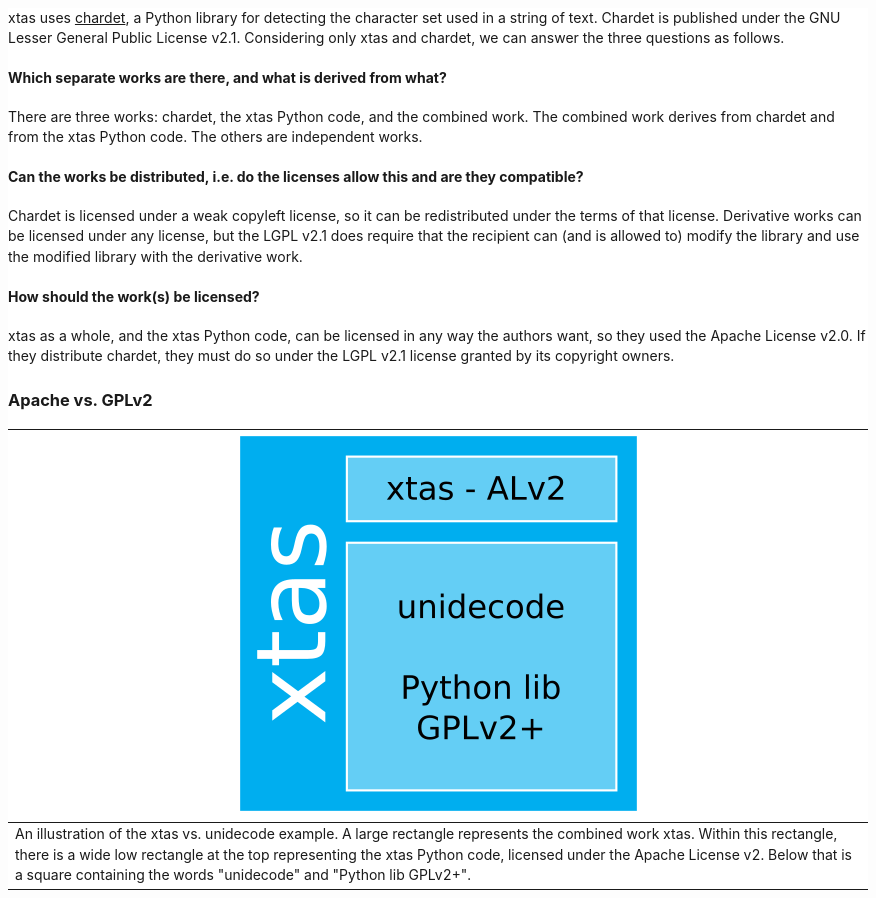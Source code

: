 xtas uses [chardet](https://pypi.org/project/chardet/), a Python library for detecting the character set used in a string of text. Chardet is published under the GNU Lesser General Public License v2.1. 
Considering only xtas and chardet, we can answer the three questions as follows.

#### Which separate works are there, and what is derived from what?

There are three works: chardet, the xtas Python code, and the combined work. 
The combined work derives from chardet and from the xtas Python code. 
The others are independent works.

#### Can the works be distributed, i.e. do the licenses allow this and are they compatible?

Chardet is licensed under a weak copyleft license, so it can be redistributed under the terms of that license. 
Derivative works can be licensed under any license, but the LGPL v2.1 does require that the recipient can (and is allowed to) modify the library and use the modified library with the derivative work.

#### How should the work(s) be licensed?

xtas as a whole, and the xtas Python code, can be licensed in any way the authors want, so they used the Apache License v2.0. 
If they distribute chardet, they must do so under the LGPL v2.1 license granted by its copyright owners.


### Apache vs. GPLv2

| ![An illustration of the xtas vs. unidecode example.](../../figures/license_examples/xtas_unidecode_96.svg.png)         |
| ------------------------------------------------------------------------------------ |
| An illustration of the xtas vs. unidecode example. A large rectangle represents the combined work xtas. Within this rectangle, there is a wide low rectangle at the top representing the xtas Python code, licensed under the Apache License v2. Below that is a square containing the words "unidecode" and "Python lib GPLv2+".  |
